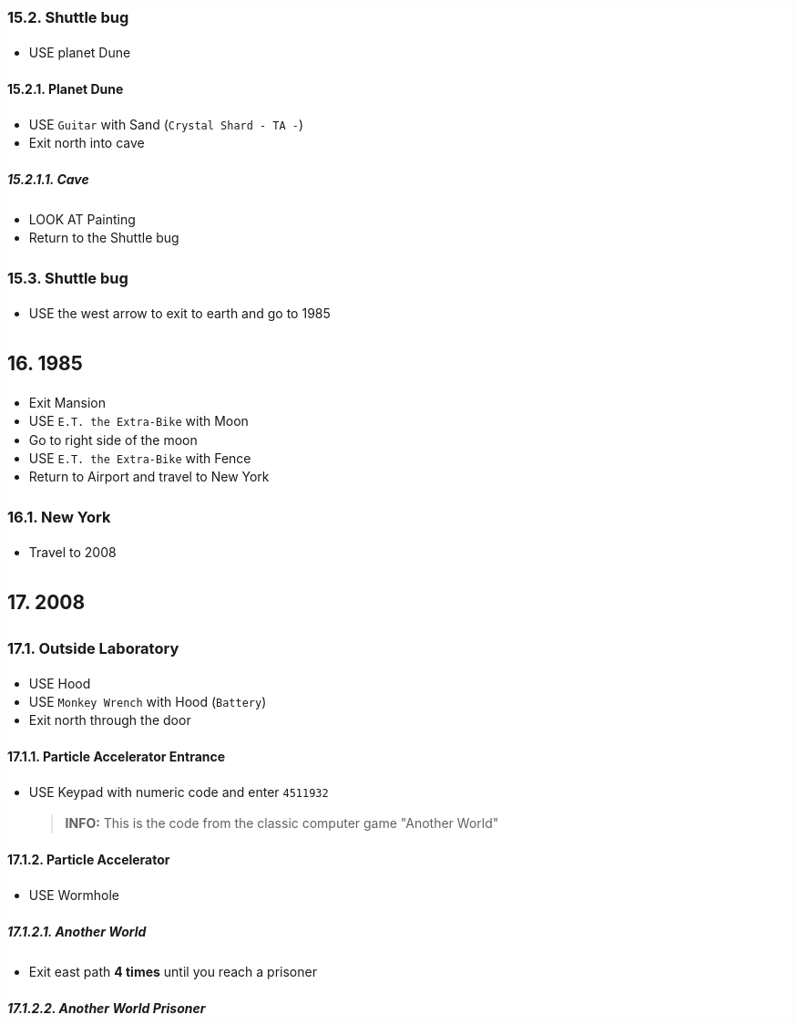 ### 15.2. Shuttle bug

- USE planet Dune

#### 15.2.1. Planet Dune

- USE `Guitar` with Sand (`Crystal Shard - TA -`)
- Exit north into cave

##### 15.2.1.1. Cave

- LOOK AT Painting
- Return to the Shuttle bug

### 15.3. Shuttle bug

- USE the west arrow to exit to earth and go to 1985

## 16. 1985

- Exit Mansion
- USE `E.T. the Extra-Bike` with Moon
- Go to right side of the moon
- USE `E.T. the Extra-Bike` with Fence
- Return to Airport and travel to New York

### 16.1. New York

- Travel to 2008

## 17. 2008

### 17.1. Outside Laboratory

- USE Hood
- USE `Monkey Wrench` with Hood (`Battery`)
- Exit north through the door

#### 17.1.1. Particle Accelerator Entrance

- USE Keypad with numeric code and enter `4511932`
  > **INFO:**
  > This is the code from the classic computer game "Another World"

#### 17.1.2. Particle Accelerator

- USE Wormhole

##### 17.1.2.1. Another World

- Exit east path **4 times** until you reach a prisoner

##### 17.1.2.2. Another World Prisoner
